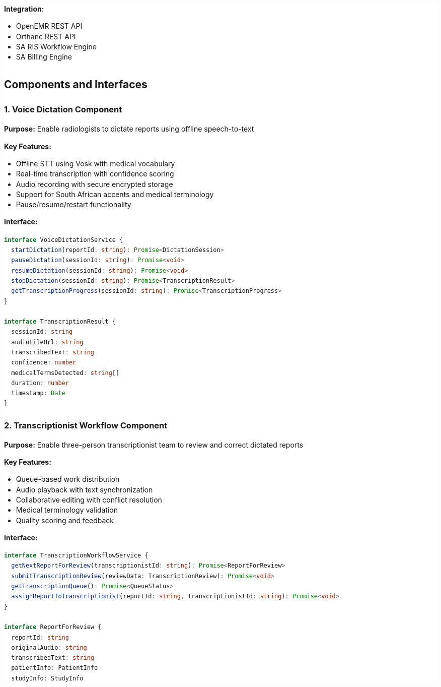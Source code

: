 **Integration:**
- OpenEMR REST API
- Orthanc REST API
- SA RIS Workflow Engine
- SA Billing Engine

## Components and Interfaces

### 1. Voice Dictation Component

**Purpose:** Enable radiologists to dictate reports using offline speech-to-text

**Key Features:**
- Offline STT using Vosk with medical vocabulary
- Real-time transcription with confidence scoring
- Audio recording with secure encrypted storage
- Support for South African accents and medical terminology
- Pause/resume/restart functionality

**Interface:**
```typescript
interface VoiceDictationService {
  startDictation(reportId: string): Promise<DictationSession>
  pauseDictation(sessionId: string): Promise<void>
  resumeDictation(sessionId: string): Promise<void>
  stopDictation(sessionId: string): Promise<TranscriptionResult>
  getTranscriptionProgress(sessionId: string): Promise<TranscriptionProgress>
}

interface TranscriptionResult {
  sessionId: string
  audioFileUrl: string
  transcribedText: string
  confidence: number
  medicalTermsDetected: string[]
  duration: number
  timestamp: Date
}
```

### 2. Transcriptionist Workflow Component

**Purpose:** Enable three-person transcriptionist team to review and correct dictated reports

**Key Features:**
- Queue-based work distribution
- Audio playback with text synchronization
- Collaborative editing with conflict resolution
- Medical terminology validation
- Quality scoring and feedback

**Interface:**
```typescript
interface TranscriptionWorkflowService {
  getNextReportForReview(transcriptionistId: string): Promise<ReportForReview>
  submitTranscriptionReview(reviewData: TranscriptionReview): Promise<void>
  getTranscriptionQueue(): Promise<QueueStatus>
  assignReportToTranscriptionist(reportId: string, transcriptionistId: string): Promise<void>
}

interface ReportForReview {
  reportId: string
  originalAudio: string
  transcribedText: string
  patientInfo: PatientInfo
  studyInfo: StudyInfo
```